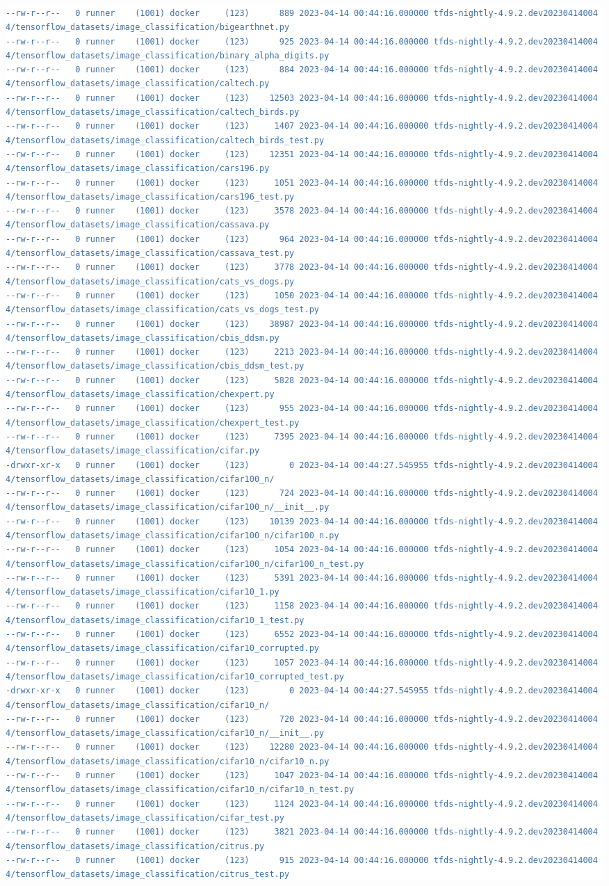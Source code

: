 ```diff
--rw-r--r--   0 runner    (1001) docker     (123)      889 2023-04-14 00:44:16.000000 tfds-nightly-4.9.2.dev202304140044/tensorflow_datasets/image_classification/bigearthnet.py
--rw-r--r--   0 runner    (1001) docker     (123)      925 2023-04-14 00:44:16.000000 tfds-nightly-4.9.2.dev202304140044/tensorflow_datasets/image_classification/binary_alpha_digits.py
--rw-r--r--   0 runner    (1001) docker     (123)      884 2023-04-14 00:44:16.000000 tfds-nightly-4.9.2.dev202304140044/tensorflow_datasets/image_classification/caltech.py
--rw-r--r--   0 runner    (1001) docker     (123)    12503 2023-04-14 00:44:16.000000 tfds-nightly-4.9.2.dev202304140044/tensorflow_datasets/image_classification/caltech_birds.py
--rw-r--r--   0 runner    (1001) docker     (123)     1407 2023-04-14 00:44:16.000000 tfds-nightly-4.9.2.dev202304140044/tensorflow_datasets/image_classification/caltech_birds_test.py
--rw-r--r--   0 runner    (1001) docker     (123)    12351 2023-04-14 00:44:16.000000 tfds-nightly-4.9.2.dev202304140044/tensorflow_datasets/image_classification/cars196.py
--rw-r--r--   0 runner    (1001) docker     (123)     1051 2023-04-14 00:44:16.000000 tfds-nightly-4.9.2.dev202304140044/tensorflow_datasets/image_classification/cars196_test.py
--rw-r--r--   0 runner    (1001) docker     (123)     3578 2023-04-14 00:44:16.000000 tfds-nightly-4.9.2.dev202304140044/tensorflow_datasets/image_classification/cassava.py
--rw-r--r--   0 runner    (1001) docker     (123)      964 2023-04-14 00:44:16.000000 tfds-nightly-4.9.2.dev202304140044/tensorflow_datasets/image_classification/cassava_test.py
--rw-r--r--   0 runner    (1001) docker     (123)     3778 2023-04-14 00:44:16.000000 tfds-nightly-4.9.2.dev202304140044/tensorflow_datasets/image_classification/cats_vs_dogs.py
--rw-r--r--   0 runner    (1001) docker     (123)     1050 2023-04-14 00:44:16.000000 tfds-nightly-4.9.2.dev202304140044/tensorflow_datasets/image_classification/cats_vs_dogs_test.py
--rw-r--r--   0 runner    (1001) docker     (123)    38987 2023-04-14 00:44:16.000000 tfds-nightly-4.9.2.dev202304140044/tensorflow_datasets/image_classification/cbis_ddsm.py
--rw-r--r--   0 runner    (1001) docker     (123)     2213 2023-04-14 00:44:16.000000 tfds-nightly-4.9.2.dev202304140044/tensorflow_datasets/image_classification/cbis_ddsm_test.py
--rw-r--r--   0 runner    (1001) docker     (123)     5828 2023-04-14 00:44:16.000000 tfds-nightly-4.9.2.dev202304140044/tensorflow_datasets/image_classification/chexpert.py
--rw-r--r--   0 runner    (1001) docker     (123)      955 2023-04-14 00:44:16.000000 tfds-nightly-4.9.2.dev202304140044/tensorflow_datasets/image_classification/chexpert_test.py
--rw-r--r--   0 runner    (1001) docker     (123)     7395 2023-04-14 00:44:16.000000 tfds-nightly-4.9.2.dev202304140044/tensorflow_datasets/image_classification/cifar.py
-drwxr-xr-x   0 runner    (1001) docker     (123)        0 2023-04-14 00:44:27.545955 tfds-nightly-4.9.2.dev202304140044/tensorflow_datasets/image_classification/cifar100_n/
--rw-r--r--   0 runner    (1001) docker     (123)      724 2023-04-14 00:44:16.000000 tfds-nightly-4.9.2.dev202304140044/tensorflow_datasets/image_classification/cifar100_n/__init__.py
--rw-r--r--   0 runner    (1001) docker     (123)    10139 2023-04-14 00:44:16.000000 tfds-nightly-4.9.2.dev202304140044/tensorflow_datasets/image_classification/cifar100_n/cifar100_n.py
--rw-r--r--   0 runner    (1001) docker     (123)     1054 2023-04-14 00:44:16.000000 tfds-nightly-4.9.2.dev202304140044/tensorflow_datasets/image_classification/cifar100_n/cifar100_n_test.py
--rw-r--r--   0 runner    (1001) docker     (123)     5391 2023-04-14 00:44:16.000000 tfds-nightly-4.9.2.dev202304140044/tensorflow_datasets/image_classification/cifar10_1.py
--rw-r--r--   0 runner    (1001) docker     (123)     1158 2023-04-14 00:44:16.000000 tfds-nightly-4.9.2.dev202304140044/tensorflow_datasets/image_classification/cifar10_1_test.py
--rw-r--r--   0 runner    (1001) docker     (123)     6552 2023-04-14 00:44:16.000000 tfds-nightly-4.9.2.dev202304140044/tensorflow_datasets/image_classification/cifar10_corrupted.py
--rw-r--r--   0 runner    (1001) docker     (123)     1057 2023-04-14 00:44:16.000000 tfds-nightly-4.9.2.dev202304140044/tensorflow_datasets/image_classification/cifar10_corrupted_test.py
-drwxr-xr-x   0 runner    (1001) docker     (123)        0 2023-04-14 00:44:27.545955 tfds-nightly-4.9.2.dev202304140044/tensorflow_datasets/image_classification/cifar10_n/
--rw-r--r--   0 runner    (1001) docker     (123)      720 2023-04-14 00:44:16.000000 tfds-nightly-4.9.2.dev202304140044/tensorflow_datasets/image_classification/cifar10_n/__init__.py
--rw-r--r--   0 runner    (1001) docker     (123)    12280 2023-04-14 00:44:16.000000 tfds-nightly-4.9.2.dev202304140044/tensorflow_datasets/image_classification/cifar10_n/cifar10_n.py
--rw-r--r--   0 runner    (1001) docker     (123)     1047 2023-04-14 00:44:16.000000 tfds-nightly-4.9.2.dev202304140044/tensorflow_datasets/image_classification/cifar10_n/cifar10_n_test.py
--rw-r--r--   0 runner    (1001) docker     (123)     1124 2023-04-14 00:44:16.000000 tfds-nightly-4.9.2.dev202304140044/tensorflow_datasets/image_classification/cifar_test.py
--rw-r--r--   0 runner    (1001) docker     (123)     3821 2023-04-14 00:44:16.000000 tfds-nightly-4.9.2.dev202304140044/tensorflow_datasets/image_classification/citrus.py
--rw-r--r--   0 runner    (1001) docker     (123)      915 2023-04-14 00:44:16.000000 tfds-nightly-4.9.2.dev202304140044/tensorflow_datasets/image_classification/citrus_test.py
```
